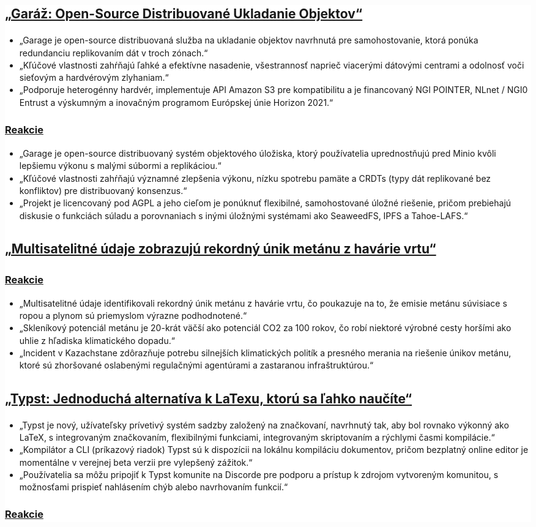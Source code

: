 ## [„Garáž: Open-Source Distribuované Ukladanie Objektov“](https://garagehq.deuxfleurs.fr/)

- „Garage je open-source distribuovaná služba na ukladanie objektov navrhnutá pre samohostovanie, ktorá ponúka redundanciu replikovaním dát v troch zónach.“
- „Kľúčové vlastnosti zahŕňajú ľahké a efektívne nasadenie, všestrannosť naprieč viacerými dátovými centrami a odolnosť voči sieťovým a hardvérovým zlyhaniam.“
- „Podporuje heterogénny hardvér, implementuje API Amazon S3 pre kompatibilitu a je financovaný NGI POINTER, NLnet / NGI0 Entrust a výskumným a inovačným programom Európskej únie Horizon 2021.“

### [Reakcie](https://news.ycombinator.com/item?id=41013004)

- „Garage je open-source distribuovaný systém objektového úložiska, ktorý používatelia uprednostňujú pred Minio kvôli lepšiemu výkonu s malými súbormi a replikáciou.“
- „Kľúčové vlastnosti zahŕňajú významné zlepšenia výkonu, nízku spotrebu pamäte a CRDTs (typy dát replikované bez konfliktov) pre distribuovaný konsenzus.“
- „Projekt je licencovaný pod AGPL a jeho cieľom je ponúknuť flexibilné, samohostované úložné riešenie, pričom prebiehajú diskusie o funkciách súladu a porovnaniach s inými úložnými systémami ako SeaweedFS, IPFS a Tahoe-LAFS.“

## [„Multisatelitné údaje zobrazujú rekordný únik metánu z havárie vrtu“](https://pubs.acs.org/doi/10.1021/acs.estlett.4c00399)

### [Reakcie](https://news.ycombinator.com/item?id=41012193)

- „Multisatelitné údaje identifikovali rekordný únik metánu z havárie vrtu, čo poukazuje na to, že emisie metánu súvisiace s ropou a plynom sú priemyslom výrazne podhodnotené.“
- „Skleníkový potenciál metánu je 20-krát väčší ako potenciál CO2 za 100 rokov, čo robí niektoré výrobné cesty horšími ako uhlie z hľadiska klimatického dopadu.“
- „Incident v Kazachstane zdôrazňuje potrebu silnejších klimatických politík a presného merania na riešenie únikov metánu, ktoré sú zhoršované oslabenými regulačnými agentúrami a zastaranou infraštruktúrou.“

## [„Typst: Jednoduchá alternatíva k LaTexu, ktorú sa ľahko naučíte“](https://github.com/typst/typst)

- „Typst je nový, užívateľsky prívetivý systém sadzby založený na značkovaní, navrhnutý tak, aby bol rovnako výkonný ako LaTeX, s integrovaným značkovaním, flexibilnými funkciami, integrovaným skriptovaním a rýchlymi časmi kompilácie.“
- „Kompilátor a CLI (príkazový riadok) Typst sú k dispozícii na lokálnu kompiláciu dokumentov, pričom bezplatný online editor je momentálne v verejnej beta verzii pre vylepšený zážitok.“
- „Používatelia sa môžu pripojiť k Typst komunite na Discorde pre podporu a prístup k zdrojom vytvoreným komunitou, s možnosťami prispieť nahlásením chýb alebo navrhovaním funkcií.“

### [Reakcie](https://news.ycombinator.com/item?id=41014941)
